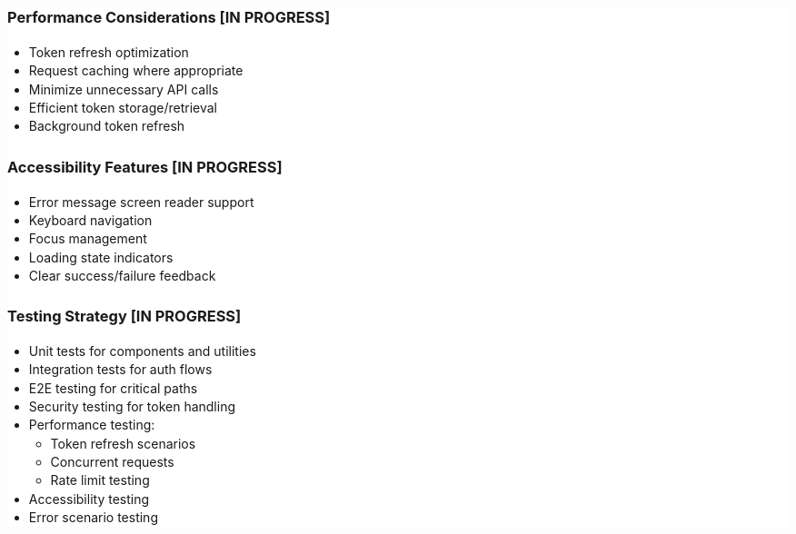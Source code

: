 ### Performance Considerations [IN PROGRESS]
- Token refresh optimization
- Request caching where appropriate
- Minimize unnecessary API calls
- Efficient token storage/retrieval
- Background token refresh

### Accessibility Features [IN PROGRESS]
- Error message screen reader support
- Keyboard navigation
- Focus management
- Loading state indicators
- Clear success/failure feedback

### Testing Strategy [IN PROGRESS]
- Unit tests for components and utilities
- Integration tests for auth flows
- E2E testing for critical paths
- Security testing for token handling
- Performance testing:
  - Token refresh scenarios
  - Concurrent requests
  - Rate limit testing
- Accessibility testing
- Error scenario testing
